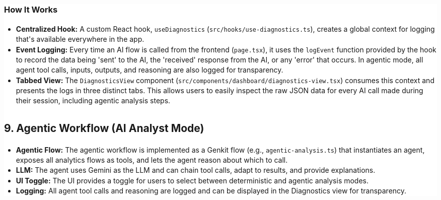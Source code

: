 ### How It Works

- **Centralized Hook:** A custom React hook, `useDiagnostics` (`src/hooks/use-diagnostics.ts`), creates a global context for logging that's available everywhere in the app.
- **Event Logging:** Every time an AI flow is called from the frontend (`page.tsx`), it uses the `logEvent` function provided by the hook to record the data being 'sent' to the AI, the 'received' response from the AI, or any 'error' that occurs. In agentic mode, all agent tool calls, inputs, outputs, and reasoning are also logged for transparency.
- **Tabbed View:** The `DiagnosticsView` component (`src/components/dashboard/diagnostics-view.tsx`) consumes this context and presents the logs in three distinct tabs. This allows users to easily inspect the raw JSON data for every AI call made during their session, including agentic analysis steps.

## 9. Agentic Workflow (AI Analyst Mode)

- **Agentic Flow:** The agentic workflow is implemented as a Genkit flow (e.g., `agentic-analysis.ts`) that instantiates an agent, exposes all analytics flows as tools, and lets the agent reason about which to call.
- **LLM:** The agent uses Gemini as the LLM and can chain tool calls, adapt to results, and provide explanations.
- **UI Toggle:** The UI provides a toggle for users to select between deterministic and agentic analysis modes.
- **Logging:** All agent tool calls and reasoning are logged and can be displayed in the Diagnostics view for transparency.
